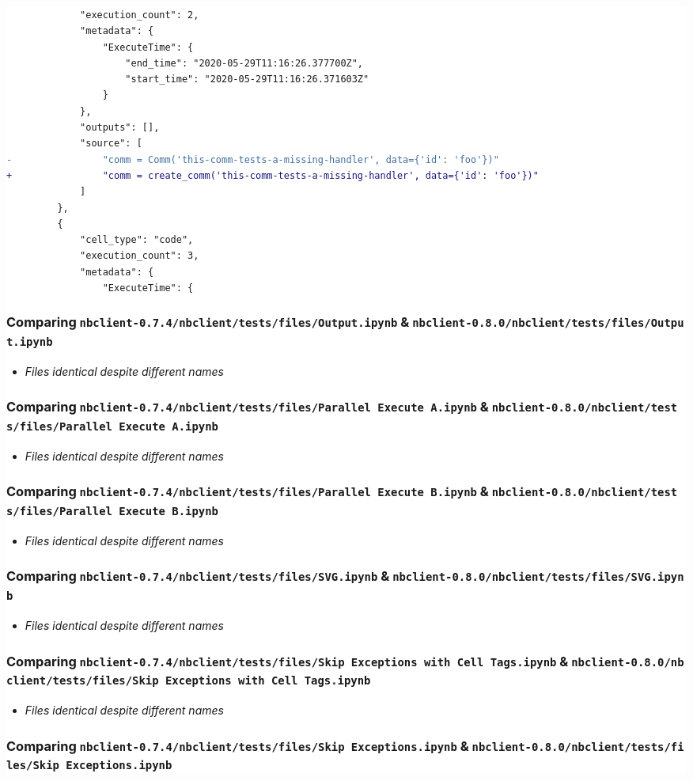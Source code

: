 ```diff
             "execution_count": 2,
             "metadata": {
                 "ExecuteTime": {
                     "end_time": "2020-05-29T11:16:26.377700Z",
                     "start_time": "2020-05-29T11:16:26.371603Z"
                 }
             },
             "outputs": [],
             "source": [
-                "comm = Comm('this-comm-tests-a-missing-handler', data={'id': 'foo'})"
+                "comm = create_comm('this-comm-tests-a-missing-handler', data={'id': 'foo'})"
             ]
         },
         {
             "cell_type": "code",
             "execution_count": 3,
             "metadata": {
                 "ExecuteTime": {
```

### Comparing `nbclient-0.7.4/nbclient/tests/files/Output.ipynb` & `nbclient-0.8.0/nbclient/tests/files/Output.ipynb`

 * *Files identical despite different names*

### Comparing `nbclient-0.7.4/nbclient/tests/files/Parallel Execute A.ipynb` & `nbclient-0.8.0/nbclient/tests/files/Parallel Execute A.ipynb`

 * *Files identical despite different names*

### Comparing `nbclient-0.7.4/nbclient/tests/files/Parallel Execute B.ipynb` & `nbclient-0.8.0/nbclient/tests/files/Parallel Execute B.ipynb`

 * *Files identical despite different names*

### Comparing `nbclient-0.7.4/nbclient/tests/files/SVG.ipynb` & `nbclient-0.8.0/nbclient/tests/files/SVG.ipynb`

 * *Files identical despite different names*

### Comparing `nbclient-0.7.4/nbclient/tests/files/Skip Exceptions with Cell Tags.ipynb` & `nbclient-0.8.0/nbclient/tests/files/Skip Exceptions with Cell Tags.ipynb`

 * *Files identical despite different names*

### Comparing `nbclient-0.7.4/nbclient/tests/files/Skip Exceptions.ipynb` & `nbclient-0.8.0/nbclient/tests/files/Skip Exceptions.ipynb`
